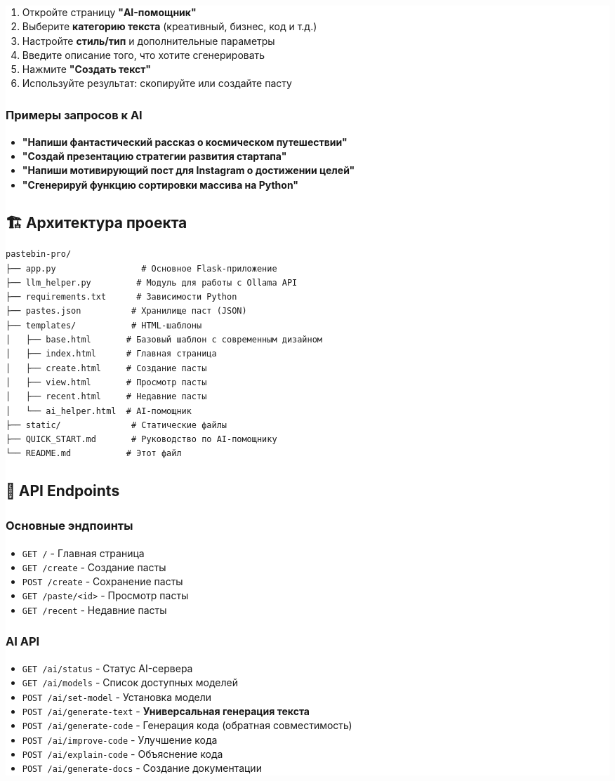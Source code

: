 1. Откройте страницу **"AI-помощник"**
2. Выберите **категорию текста** (креативный, бизнес, код и т.д.)
3. Настройте **стиль/тип** и дополнительные параметры
4. Введите описание того, что хотите сгенерировать
5. Нажмите **"Создать текст"**
6. Используйте результат: скопируйте или создайте пасту

### Примеры запросов к AI

- **"Напиши фантастический рассказ о космическом путешествии"**
- **"Создай презентацию стратегии развития стартапа"**
- **"Напиши мотивирующий пост для Instagram о достижении целей"**
- **"Сгенерируй функцию сортировки массива на Python"**

## 🏗️ Архитектура проекта

```
pastebin-pro/
├── app.py                 # Основное Flask-приложение
├── llm_helper.py         # Модуль для работы с Ollama API
├── requirements.txt      # Зависимости Python
├── pastes.json          # Хранилище паст (JSON)
├── templates/           # HTML-шаблоны
│   ├── base.html       # Базовый шаблон с современным дизайном
│   ├── index.html      # Главная страница
│   ├── create.html     # Создание пасты
│   ├── view.html       # Просмотр пасты
│   ├── recent.html     # Недавние пасты
│   └── ai_helper.html  # AI-помощник
├── static/              # Статические файлы
├── QUICK_START.md       # Руководство по AI-помощнику
└── README.md           # Этот файл
```

## 🔌 API Endpoints

### Основные эндпоинты

- `GET /` - Главная страница
- `GET /create` - Создание пасты
- `POST /create` - Сохранение пасты
- `GET /paste/<id>` - Просмотр пасты
- `GET /recent` - Недавние пасты

### AI API

- `GET /ai/status` - Статус AI-сервера
- `GET /ai/models` - Список доступных моделей
- `POST /ai/set-model` - Установка модели
- `POST /ai/generate-text` - **Универсальная генерация текста**
- `POST /ai/generate-code` - Генерация кода (обратная совместимость)
- `POST /ai/improve-code` - Улучшение кода
- `POST /ai/explain-code` - Объяснение кода
- `POST /ai/generate-docs` - Создание документации
